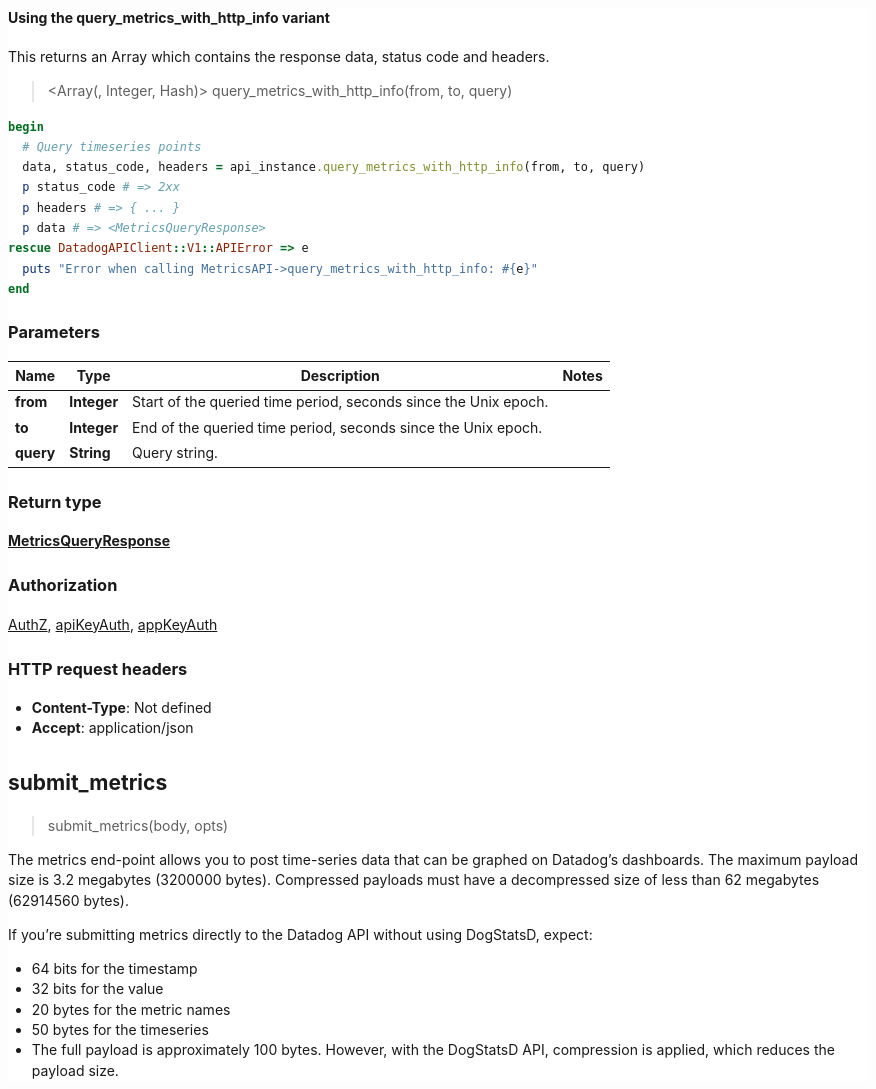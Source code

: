 #### Using the query_metrics_with_http_info variant

This returns an Array which contains the response data, status code and headers.

> <Array(<MetricsQueryResponse>, Integer, Hash)> query_metrics_with_http_info(from, to, query)

```ruby
begin
  # Query timeseries points
  data, status_code, headers = api_instance.query_metrics_with_http_info(from, to, query)
  p status_code # => 2xx
  p headers # => { ... }
  p data # => <MetricsQueryResponse>
rescue DatadogAPIClient::V1::APIError => e
  puts "Error when calling MetricsAPI->query_metrics_with_http_info: #{e}"
end
```

### Parameters

| Name | Type | Description | Notes |
| ---- | ---- | ----------- | ----- |
| **from** | **Integer** | Start of the queried time period, seconds since the Unix epoch. |  |
| **to** | **Integer** | End of the queried time period, seconds since the Unix epoch. |  |
| **query** | **String** | Query string. |  |

### Return type

[**MetricsQueryResponse**](MetricsQueryResponse.md)

### Authorization

[AuthZ](README.md#AuthZ), [apiKeyAuth](README.md#apiKeyAuth), [appKeyAuth](README.md#appKeyAuth)

### HTTP request headers

- **Content-Type**: Not defined
- **Accept**: application/json


## submit_metrics

> <IntakePayloadAccepted> submit_metrics(body, opts)

The metrics end-point allows you to post time-series data that can be graphed on Datadog’s dashboards.
The maximum payload size is 3.2 megabytes (3200000 bytes). Compressed payloads must have a decompressed size of less than 62 megabytes (62914560 bytes).

If you’re submitting metrics directly to the Datadog API without using DogStatsD, expect:

- 64 bits for the timestamp
- 32 bits for the value
- 20 bytes for the metric names
- 50 bytes for the timeseries
- The full payload is approximately 100 bytes. However, with the DogStatsD API,
compression is applied, which reduces the payload size.
